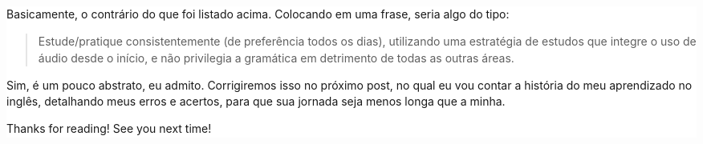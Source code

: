 Basicamente, o contrário do que foi listado acima. Colocando em uma frase, seria algo do tipo:

> Estude/pratique consistentemente (de preferência todos os dias), utilizando uma estratégia de estudos que integre o uso de áudio desde o início, e não privilegia a gramática em detrimento de todas as outras áreas.

Sim, é um pouco abstrato, eu admito. Corrigiremos isso no próximo post, no qual eu vou contar a história do meu aprendizado no inglês, detalhando meus erros e acertos, para que sua jornada seja menos longa que a minha.

Thanks for reading! See you next time!

